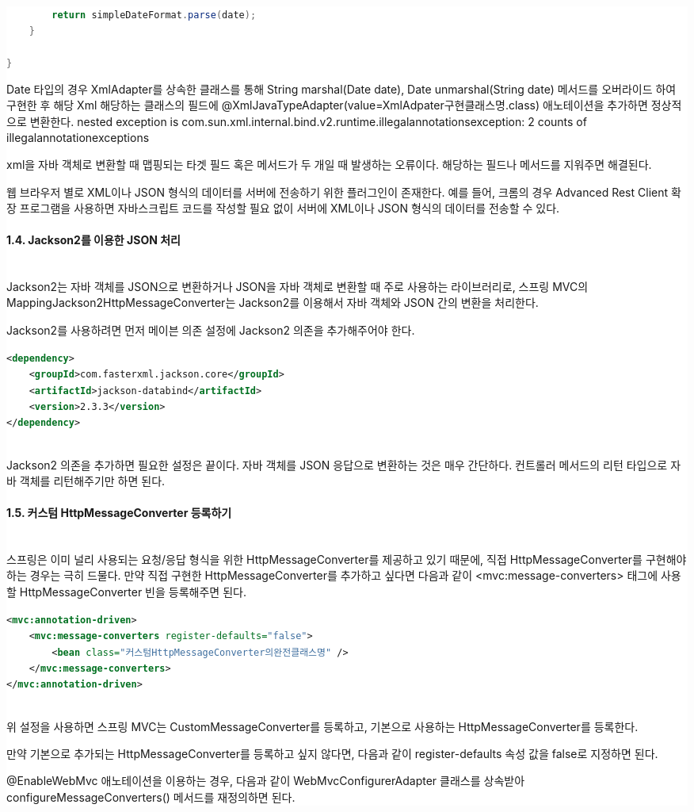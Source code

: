```java
		return simpleDateFormat.parse(date);
	}
	
}
```

Date 타입의 경우 XmlAdapter를 상속한 클래스를 통해 String marshal(Date date), Date unmarshal(String date) 메서드를 오버라이드 하여 구현한 후 해당 Xml 해당하는 클래스의 필드에 @XmlJavaTypeAdapter(value=XmlAdpater구현클래스명.class) 애노테이션을 추가하면 정상적으로 변환한다.
nested exception is com.sun.xml.internal.bind.v2.runtime.illegalannotationsexception: 2 counts of illegalannotationexceptions

xml을 자바 객체로 변환할 때 맵핑되는 타겟 필드 혹은 메서드가 두 개일 때 발생하는 오류이다. 해당하는 필드나 메서드를 지워주면 해결된다.

웹 브라우저 별로 XML이나 JSON 형식의 데이터를 서버에 전송하기 위한 플러그인이 존재한다. 예를 들어, 크롬의 경우 Advanced Rest Client 확장 프로그램을 사용하면 자바스크립트 코드를 작성할 필요 없이 서버에 XML이나 JSON 형식의 데이터를 전송할 수 있다.

#### 1.4. Jackson2를 이용한 JSON 처리
<br/>
Jackson2는 자바 객체를 JSON으로 변환하거나 JSON을 자바 객체로 변환할 때 주로 사용하는 라이브러리로, 스프링 MVC의 MappingJackson2HttpMessageConverter는 Jackson2를 이용해서 자바 객체와 JSON 간의 변환을 처리한다.  

Jackson2를 사용하려면 먼저 메이븐 의존 설정에 Jackson2 의존을 추가해주어야 한다.  

```xml
<dependency>
	<groupId>com.fasterxml.jackson.core</groupId>
	<artifactId>jackson-databind</artifactId>
	<version>2.3.3</version>
</dependency>
```
<br/>
Jackson2 의존을 추가하면 필요한 설정은 끝이다. 자바 객체를 JSON 응답으로 변환하는 것은 매우 간단하다. 컨트롤러 메서드의 리턴 타입으로 자바 객체를 리턴해주기만 하면 된다.  

#### 1.5. 커스텀 HttpMessageConverter 등록하기
<br/>
스프링은 이미 널리 사용되는 요청/응답 형식을 위한 HttpMessageConverter를 제공하고 있기 때문에, 직접 HttpMessageConverter를 구현해야 하는 경우는 극히 드물다. 만약 직접 구현한 HttpMessageConverter를 추가하고 싶다면 다음과 같이 &#60;mvc:message-converters&#62; 태그에 사용할 HttpMessageConverter 빈을 등록해주면 된다.  

```xml
<mvc:annotation-driven>
	<mvc:message-converters register-defaults="false">
		<bean class="커스텀HttpMessageConverter의완전클래스명" />
	</mvc:message-converters>
</mvc:annotation-driven>
```
<br/>
위 설정을 사용하면 스프링 MVC는 CustomMessageConverter를 등록하고, 기본으로 사용하는 HttpMessageConverter를 등록한다.  

만약 기본으로 추가되는 HttpMessageConverter를 등록하고 싶지 않다면, 다음과 같이 register-defaults 속성 값을  false로 지정하면 된다.  

&#64;EnableWebMvc 애노테이션을 이용하는 경우, 다음과 같이 WebMvcConfigurerAdapter 클래스를 상속받아 configureMessageConverters() 메서드를 재정의하면 된다.  
